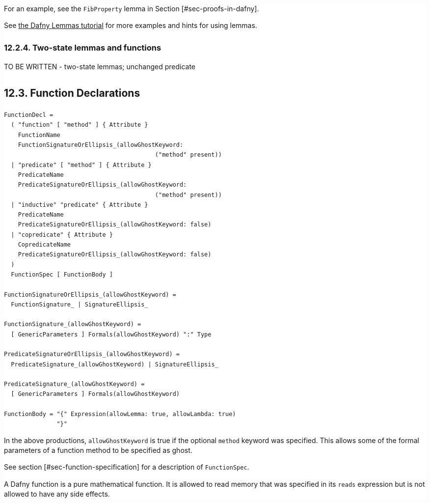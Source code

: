 For an example, see the `FibProperty` lemma in
Section [#sec-proofs-in-dafny].

See [the Dafny Lemmas tutorial](http://rise4fun.com/Dafny/tutorial/Lemmas)
for more examples and hints for using lemmas.

### 12.2.4. Two-state lemmas and functions
TO BE WRITTEN - two-state lemmas; unchanged predicate

## 12.3. Function Declarations

````grammar
FunctionDecl =
  ( "function" [ "method" ] { Attribute }
    FunctionName
    FunctionSignatureOrEllipsis_(allowGhostKeyword:
                                           ("method" present))
  | "predicate" [ "method" ] { Attribute }
    PredicateName
    PredicateSignatureOrEllipsis_(allowGhostKeyword:
                                           ("method" present))
  | "inductive" "predicate" { Attribute }
    PredicateName
    PredicateSignatureOrEllipsis_(allowGhostKeyword: false)
  | "copredicate" { Attribute }
    CopredicateName
    PredicateSignatureOrEllipsis_(allowGhostKeyword: false)
  )
  FunctionSpec [ FunctionBody ]

FunctionSignatureOrEllipsis_(allowGhostKeyword) =
  FunctionSignature_ | SignatureEllipsis_

FunctionSignature_(allowGhostKeyword) =
  [ GenericParameters ] Formals(allowGhostKeyword) ":" Type

PredicateSignatureOrEllipsis_(allowGhostKeyword) =
  PredicateSignature_(allowGhostKeyword) | SignatureEllipsis_

PredicateSignature_(allowGhostKeyword) =
  [ GenericParameters ] Formals(allowGhostKeyword)

FunctionBody = "{" Expression(allowLemma: true, allowLambda: true)
               "}"
````
In the above productions, `allowGhostKeyword` is true if the optional
`method` keyword was specified. This allows some of the
formal parameters of a function method to be specified as ghost.

See section [#sec-function-specification] for a description of ``FunctionSpec``.

A Dafny function is a pure mathematical function. It is allowed to
read memory that was specified in its `reads` expression but is not
allowed to have any side effects.


[^binding]: The binding power of shift and bit-wise operations is different than in C-like languages.
[^fn-map-display]: This is likely to change in the future to disallow
[^fn-map-membership]: This is likely to change in the future as
[^overload]: It is possible to conceive of a mechanism for disambiguating
[^fn-iterator-field-names]:  It would make sense to rename the special
[^fn-copredicate-restriction]: Higher-order function support in Dafny is
[^fn-co-predicate-co-lemma-diffs]: Note, two places where co-predicates